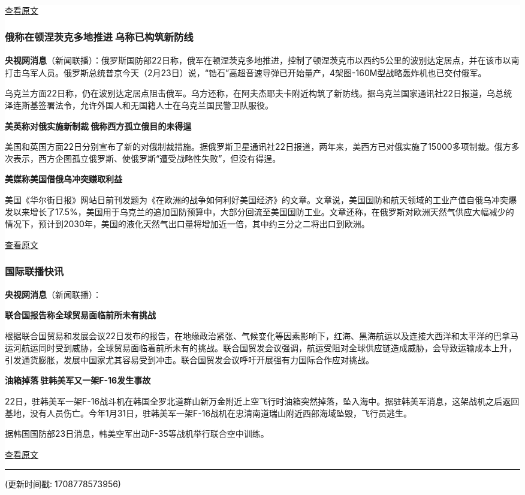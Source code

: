[查看原文](https://tv.cctv.com/2024/02/23/VIDEPACCumlZ0HhzFvmX7n5T240223.shtml)

### 俄称在顿涅茨克多地推进 乌称已构筑新防线

<p><strong>央视网消息</strong>（新闻联播）：俄罗斯国防部22日称，俄军在顿涅茨克多地推进，控制了顿涅茨克市以西约5公里的波别达定居点，并在该市以南打击乌军人员。俄罗斯总统普京今天（2月23日）说，“锆石”高超音速导弹已开始量产，4架图-160M型战略轰炸机也已交付俄军。<br></p><p>乌克兰方面22日称，仍在波别达定居点阻击俄军。乌方还称，在阿夫杰耶夫卡附近构筑了新防线。据乌克兰国家通讯社22日报道，乌总统泽连斯基签署法令，允许外国人和无国籍人士在乌克兰国民警卫队服役。<br></p><p><strong>美英称对俄实施新制裁 俄称西方孤立俄目的未得逞</strong><br></p><p>美国和英国方面22日分别宣布了新的对俄制裁措施。据俄罗斯卫星通讯社22日报道，两年来，美西方已对俄实施了15000多项制裁。俄方多次表示，西方企图孤立俄罗斯、使俄罗斯“遭受战略性失败”，但没有得逞。<br></p><p><strong>美媒称美国借俄乌冲突赚取利益</strong><br></p><p>美国《华尔街日报》网站日前刊发题为《在欧洲的战争如何利好美国经济》的文章。文章说，美国国防和航天领域的工业产值自俄乌冲突爆发以来增长了17.5%，美国用于乌克兰的追加国防预算中，大部分回流至美国国防工业。文章还称，在俄罗斯对欧洲天然气供应大幅减少的情况下，预计到2030年，美国的液化天然气出口量将增加近一倍，其中约三分之二将出口到欧洲。</p>

[查看原文](https://tv.cctv.com/2024/02/23/VIDEux1wWQuLULXEWxKrxsTq240223.shtml)

### 国际联播快讯

<p><strong>央视网消息</strong>（新闻联播）：<br></p><p><strong>联合国报告称全球贸易面临前所未有挑战</strong><br></p><p>根据联合国贸易和发展会议22日发布的报告，在地缘政治紧张、气候变化等因素影响下，红海、黑海航运以及连接大西洋和太平洋的巴拿马运河航运同时受到威胁，全球贸易面临着前所未有的挑战。联合国贸发会议强调，航运受阻对全球供应链造成威胁，会导致运输成本上升，引发通货膨胀，发展中国家尤其容易受到冲击。联合国贸发会议呼吁开展强有力国际合作应对挑战。<br></p><p><strong>油箱掉落 驻韩美军又一架F-16发生事故</strong><br></p><p>22日，驻韩美军一架F-16战斗机在韩国全罗北道群山新万金附近上空飞行时油箱突然掉落，坠入海中。据驻韩美军消息，这架战机之后返回基地，没有人员伤亡。今年1月31日，驻韩美军一架F-16战机在忠清南道瑞山附近西部海域坠毁，飞行员逃生。 <br></p><p>据韩国国防部23日消息，韩美空军出动F-35等战机举行联合空中训练。</p>

[查看原文](https://tv.cctv.com/2024/02/23/VIDEvqVqdL1NXSqSrpwDZBy9240223.shtml)



---

(更新时间戳: 1708778573956)


